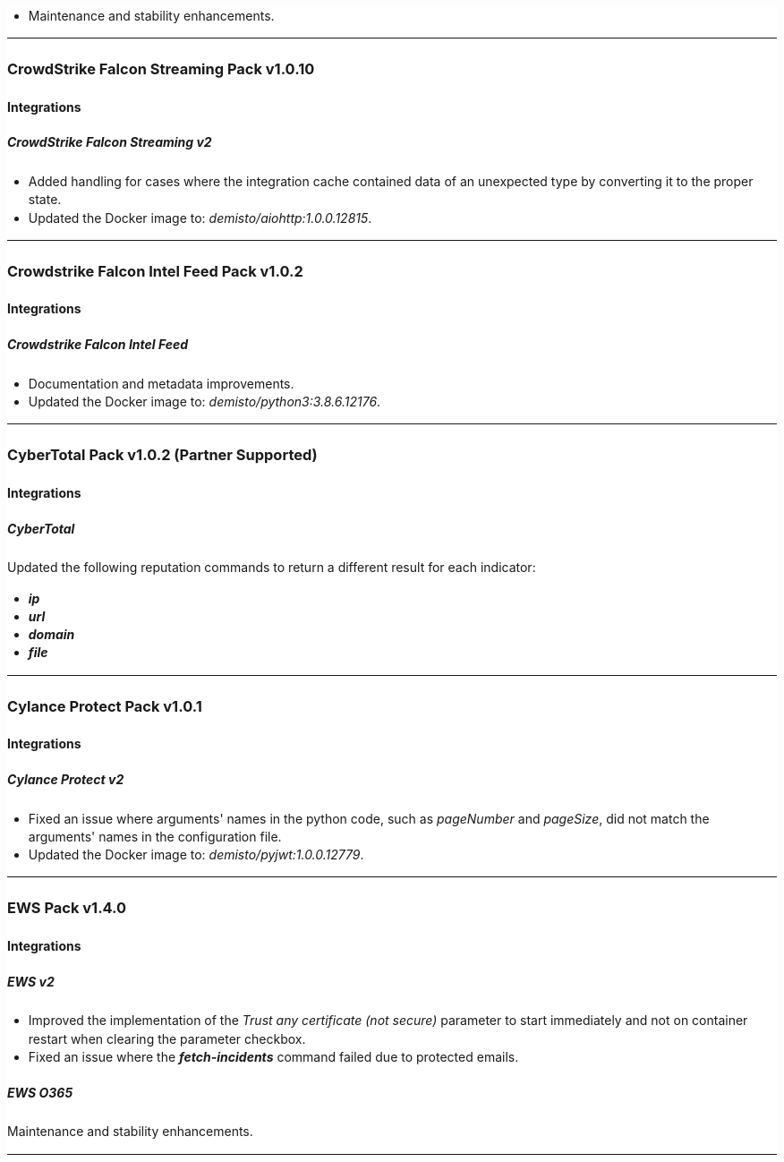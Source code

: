 - Maintenance and stability enhancements.

---

### CrowdStrike Falcon Streaming Pack v1.0.10
#### Integrations
##### CrowdStrike Falcon Streaming v2  
- Added handling for cases where the integration cache contained data of an unexpected type by converting it to the proper state. 
- Updated the Docker image to: *demisto/aiohttp:1.0.0.12815*.

---

### Crowdstrike Falcon Intel Feed Pack v1.0.2
#### Integrations
##### Crowdstrike Falcon Intel Feed  
- Documentation and metadata improvements.
- Updated the Docker image to: *demisto/python3:3.8.6.12176*.

---

### CyberTotal Pack v1.0.2 (Partner Supported)
#### Integrations
##### CyberTotal  
Updated the following reputation commands to return a different result for each indicator: 
  - ***ip*** 
  - ***url*** 
  - ***domain***
  - ***file***
 ---

### Cylance Protect Pack v1.0.1
#### Integrations
##### Cylance Protect v2  
- Fixed an issue where arguments' names in the python code, such as *pageNumber* and *pageSize*, did not match the arguments' names in the configuration file.
- Updated the Docker image to: *demisto/pyjwt:1.0.0.12779*.

---

### EWS Pack v1.4.0
#### Integrations
##### EWS v2  
- Improved the implementation of the *Trust any certificate (not secure)* parameter to start immediately and not on container restart when clearing the parameter checkbox.
- Fixed an issue where the ***fetch-incidents*** command failed due to protected emails.

##### EWS O365  
Maintenance and stability enhancements.

---